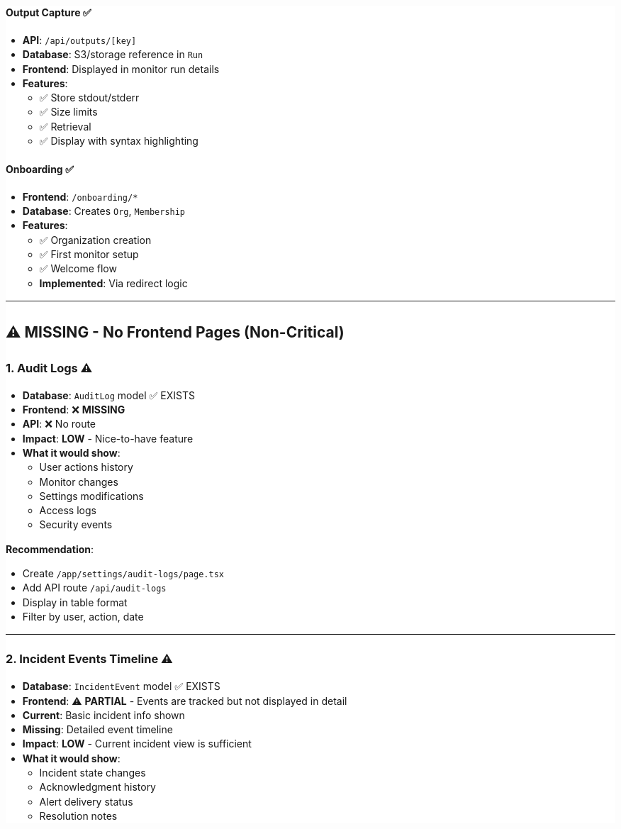 #### **Output Capture** ✅
- **API**: `/api/outputs/[key]`
- **Database**: S3/storage reference in `Run`
- **Frontend**: Displayed in monitor run details
- **Features**:
  - ✅ Store stdout/stderr
  - ✅ Size limits
  - ✅ Retrieval
  - ✅ Display with syntax highlighting

#### **Onboarding** ✅
- **Frontend**: `/onboarding/*`
- **Database**: Creates `Org`, `Membership`
- **Features**:
  - ✅ Organization creation
  - ✅ First monitor setup
  - ✅ Welcome flow
  - **Implemented**: Via redirect logic

---

## ⚠️ **MISSING - No Frontend Pages (Non-Critical)**

### **1. Audit Logs** ⚠️
- **Database**: `AuditLog` model ✅ EXISTS
- **Frontend**: ❌ **MISSING**
- **API**: ❌ No route
- **Impact**: **LOW** - Nice-to-have feature
- **What it would show**:
  - User actions history
  - Monitor changes
  - Settings modifications
  - Access logs
  - Security events

**Recommendation**: 
- Create `/app/settings/audit-logs/page.tsx`
- Add API route `/api/audit-logs`
- Display in table format
- Filter by user, action, date

---

### **2. Incident Events Timeline** ⚠️
- **Database**: `IncidentEvent` model ✅ EXISTS
- **Frontend**: ⚠️ **PARTIAL** - Events are tracked but not displayed in detail
- **Current**: Basic incident info shown
- **Missing**: Detailed event timeline
- **Impact**: **LOW** - Current incident view is sufficient
- **What it would show**:
  - Incident state changes
  - Acknowledgment history
  - Alert delivery status
  - Resolution notes
